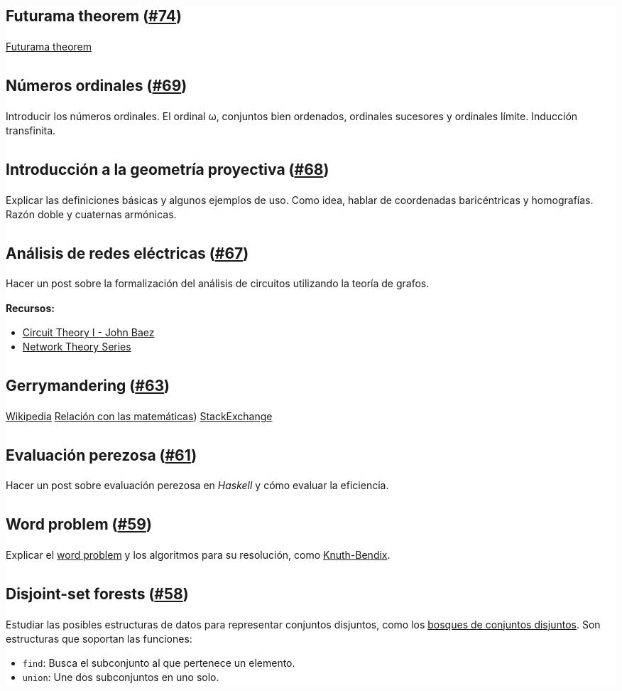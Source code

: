 ## Futurama theorem ([#74](https://github.com/dgiim/blog/issues/74))
[Futurama theorem](http://theinfosphere.org/Futurama_theorem)

## Números ordinales ([#69](https://github.com/dgiim/blog/issues/69))
Introducir los números ordinales. El ordinal ω, conjuntos bien ordenados, ordinales sucesores y ordinales límite. Inducción transfinita.

## Introducción a la geometría proyectiva ([#68](https://github.com/dgiim/blog/issues/68))
Explicar las definiciones básicas y algunos ejemplos de uso. Como idea, hablar de coordenadas baricéntricas y homografías. Razón doble y cuaternas armónicas.

## Análisis de redes eléctricas ([#67](https://github.com/dgiim/blog/issues/67))
Hacer un post sobre la formalización del análisis de circuitos utilizando la teoría de grafos.

**Recursos:**
- [Circuit Theory I - John Baez](http://ncatlab.org/johnbaez/show/Circuit+theory+I)
- [Network Theory Series](http://math.ucr.edu/home/baez/networks/)

## Gerrymandering ([#63](https://github.com/dgiim/blog/issues/63))
[Wikipedia](http://es.wikipedia.org/wiki/Gerrymandering)
[Relación con las matemáticas](http://www.maa.org/sites/default/files/pdf/upload_library/22/Polya/Hodge2011.pdf))
[StackExchange](http://math.stackexchange.com/questions/38772)

## Evaluación perezosa ([#61](https://github.com/dgiim/blog/issues/61))
Hacer un post sobre evaluación perezosa en *Haskell* y cómo evaluar la eficiencia.

## Word problem ([#59](https://github.com/dgiim/blog/issues/59))
Explicar el [word problem](http://en.wikipedia.org/wiki/Word_problem_%28mathematics%29) y los algoritmos para su resolución, como [Knuth-Bendix](http://en.wikipedia.org/wiki/Knuth%E2%80%93Bendix_completion_algorithm).

## Disjoint-set forests ([#58](https://github.com/dgiim/blog/issues/58))
Estudiar las posibles estructuras de datos para representar conjuntos disjuntos, como los [bosques de conjuntos disjuntos](http://en.wikipedia.org/wiki/Disjoint-set_data_structure). Son estructuras que soportan las funciones:
* `find`: Busca el subconjunto al que pertenece un elemento.
* `union`: Une dos subconjuntos en uno solo.

